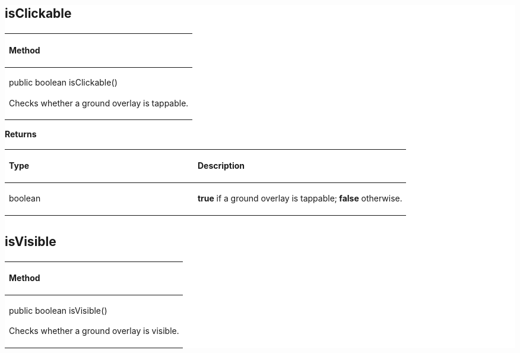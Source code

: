 ## isClickable<a name="section4812182453810"></a>

<a name="table12280mcpsimp"></a>
<table><thead align="left"><tr id="row12284mcpsimp"><th class="cellrowborder" valign="top" width="100%" id="mcps1.1.2.1.1"><p id="p12286mcpsimp"><a name="p12286mcpsimp"></a><a name="p12286mcpsimp"></a>Method</p>
</th>
</tr>
</thead>
<tbody><tr id="row12287mcpsimp"><td class="cellrowborder" valign="top" width="100%" headers="mcps1.1.2.1.1 "><p id="p12289mcpsimp"><a name="p12289mcpsimp"></a><a name="p12289mcpsimp"></a>public boolean isClickable()</p>
<p id="p1623619253716"><a name="p1623619253716"></a><a name="p1623619253716"></a>Checks whether a ground overlay is tappable.</p>
</td>
</tr>
</tbody>
</table>

**Returns**

<a name="table12298mcpsimp"></a>
<table><thead align="left"><tr id="row12303mcpsimp"><th class="cellrowborder" valign="top" width="47%" id="mcps1.1.3.1.1"><p id="p12305mcpsimp"><a name="p12305mcpsimp"></a><a name="p12305mcpsimp"></a>Type</p>
</th>
<th class="cellrowborder" valign="top" width="53%" id="mcps1.1.3.1.2"><p id="p12307mcpsimp"><a name="p12307mcpsimp"></a><a name="p12307mcpsimp"></a>Description</p>
</th>
</tr>
</thead>
<tbody><tr id="row12308mcpsimp"><td class="cellrowborder" valign="top" width="47%" headers="mcps1.1.3.1.1 "><p id="p12310mcpsimp"><a name="p12310mcpsimp"></a><a name="p12310mcpsimp"></a>boolean</p>
</td>
<td class="cellrowborder" valign="top" width="53%" headers="mcps1.1.3.1.2 "><p id="p12312mcpsimp"><a name="p12312mcpsimp"></a><a name="p12312mcpsimp"></a><strong id="b573711470818"><a name="b573711470818"></a><a name="b573711470818"></a>true</strong> if a ground overlay is tappable; <strong id="b1315919281283"><a name="b1315919281283"></a><a name="b1315919281283"></a>false</strong> otherwise.</p>
</td>
</tr>
</tbody>
</table>

## isVisible<a name="section1931111673818"></a>

<a name="table12314mcpsimp"></a>
<table><thead align="left"><tr id="row12318mcpsimp"><th class="cellrowborder" valign="top" width="100%" id="mcps1.1.2.1.1"><p id="p12320mcpsimp"><a name="p12320mcpsimp"></a><a name="p12320mcpsimp"></a>Method</p>
</th>
</tr>
</thead>
<tbody><tr id="row12321mcpsimp"><td class="cellrowborder" valign="top" width="100%" headers="mcps1.1.2.1.1 "><p id="p12323mcpsimp"><a name="p12323mcpsimp"></a><a name="p12323mcpsimp"></a>public boolean isVisible()</p>
<p id="p12326mcpsimp"><a name="p12326mcpsimp"></a><a name="p12326mcpsimp"></a>Checks whether a ground overlay is visible.</p>
</td>
</tr>
</tbody>
</table>
